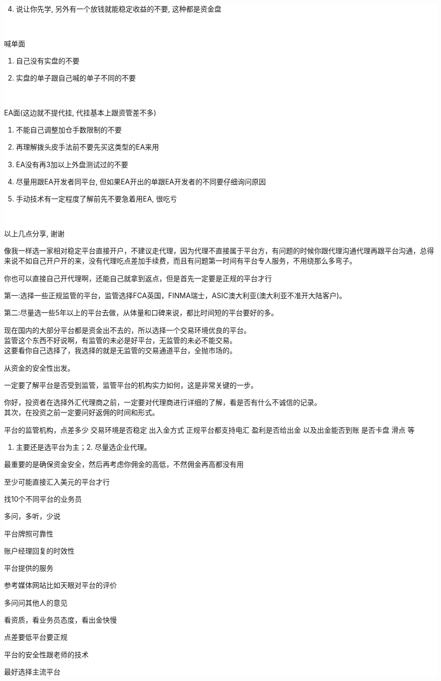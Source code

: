 4. 说让你先学, 另外有一个放钱就能稳定收益的不要, 这种都是资金盘
    

​

喊单​面

1. 自己没有实盘的不要
    
2. 实盘的单子跟自己喊的单子不同的不要
    

​

EA面(这边就不提代挂, 代挂基本上跟资管差不多)

1. ​不能自己调整加仓手数限制的不要
    
2. 再理解拨头皮手法前不要先买这类型的EA来用
    
3. EA没有再3加以上外盘测试过的不要
    
4. 尽量用跟EA开发者同平台, 但如果EA开出的单跟EA开发者的不同要仔细询问原因
    
5. 手动技术有​一定程度了解前先不要急着用EA, 很吃亏
    

​

以上几点分享, 谢谢​

像我一样选一家相对稳定平台直接开户，不建议走代理，因为代理不直接属于平台方，有问题的时候你跟代理沟通代理再跟平台沟通，总得来说不如自己开户开的来，没有代理吃点差加手续费，而且有问题第一时间有平台专人服务，不用绕那么多弯子。

你也可以直接自己开代理啊，还能自己就拿到返点，但是首先一定要是正规的平台才行

第一:选择一些正规监管的平台，监管选择FCA英国，FINMA瑞士，ASIC澳大利亚(澳大利亚不准开大陆客户)。

第二:尽量选一些5年以上的平台去做，从体量和口碑来说，都比时间短的平台要好的多。

现在国内的大部分平台都是资金出不去的，所以选择一个交易环境优良的平台。  
监管这个东西不好说啊，有监管的未必是好平台，无监管的未必不能交易。  
这要看你自己选择了，我选择的就是无监管的交易通道平台，全抛市场的。

从资金的安全性出发。

一定要了解平台是否受到监管，监管平台的机构实力如何，这是非常关键的一步。

你好，投资者在选择外汇代理商之前，一定要对代理商进行详细的了解，看是否有什么不诚信的记录。  
其次，在投资之前一定要问好返佣的时间和形式。

平台的监管机构，点差多少 交易环境是否稳定 出入金方式 正规平台都支持电汇 盈利是否给出金 以及出金能否到账 是否卡盘 滑点 等

1. 主要还是选平台为主；2. 尽量选企业代理。

最重要的是确保资金安全，然后再考虑你佣金的高低，不然佣金再高都没有用

至少可能直接汇入美元的平台才行

找10个不同平台的业务员

多问，多听，少说

平台牌照可靠性

账户经理回复的时效性

平台提供的服务

参考媒体网站比如天眼对平台的评价

多问问其他人的意见​

看资质，看业务员态度，看出金快慢

点差要低平台要正规

平台的安全性跟老师的技术

最好选择主流平台
